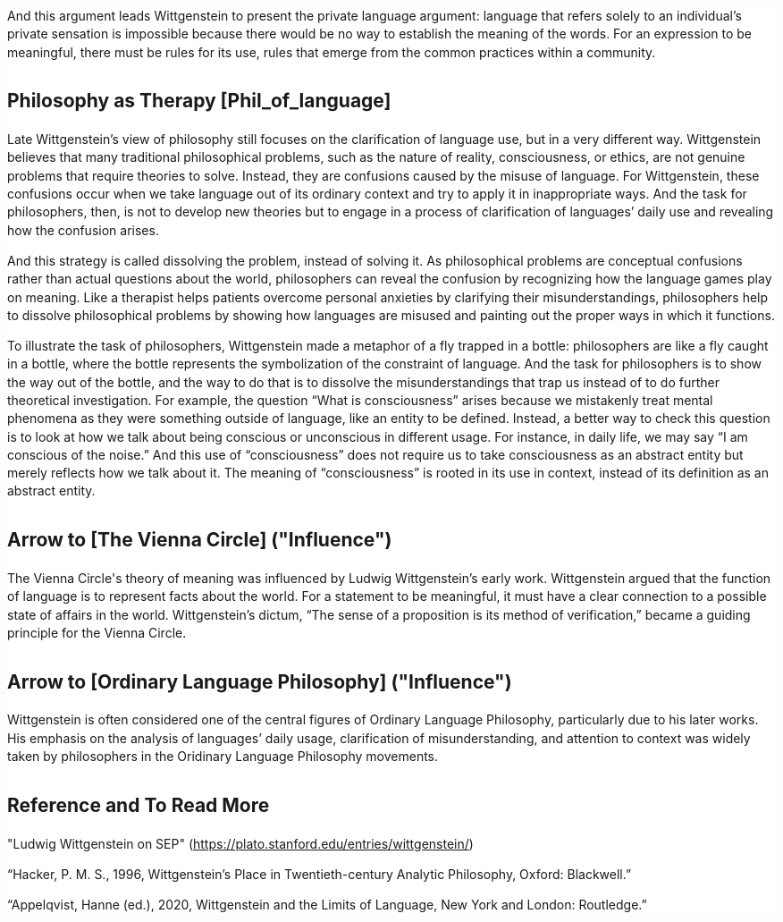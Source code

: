 And this argument leads Wittgenstein to  present the private language argument: language that refers solely to an individual’s private sensation is impossible because there would be no way to establish the meaning of the words. For an expression to be meaningful, there must be rules for its use, rules that emerge from the common practices within a community. 

## Philosophy as Therapy [Phil_of_language]
Late Wittgenstein’s view of philosophy still focuses on the clarification of language use, but in a very different way. Wittgenstein believes that many traditional philosophical problems, such as the nature of reality, consciousness, or ethics, are not genuine problems that require theories to solve. Instead, they are confusions caused by the misuse of language. For Wittgenstein, these confusions occur when we take language out of its ordinary context and try to apply it in inappropriate ways. And the task for philosophers, then, is not to develop new theories but to engage in a process of clarification of languages’ daily use and revealing how the confusion arises.

And this strategy is called dissolving the problem, instead of solving it. As philosophical problems are conceptual confusions rather than actual questions about the world, philosophers can reveal the confusion by recognizing how the language games play on meaning. Like a therapist helps patients overcome personal anxieties by clarifying their misunderstandings, philosophers help to dissolve philosophical problems by showing how languages are misused and painting out the proper ways in which it functions. 
	
To illustrate the task of philosophers, Wittgenstein made a metaphor of a fly trapped in a bottle: philosophers are like a fly caught in a bottle, where the bottle represents the symbolization of the constraint of language. And the task for philosophers is to show the way out of the bottle, and the way to do that is to dissolve the misunderstandings that trap us instead of to do further theoretical investigation. For example, the question “What is consciousness” arises because we mistakenly treat mental phenomena as they were something outside of language, like an entity to be defined. Instead, a better way to check this question is to look at how we talk about being conscious or unconscious in different usage. For instance, in daily life, we may say “I am conscious of the noise.” And this use of “consciousness” does not require us to take consciousness as an abstract entity but merely reflects how we talk about it. The meaning of “consciousness” is rooted in its use in context, instead of its definition as an abstract entity.

## Arrow to [The Vienna Circle] ("Influence")
The Vienna Circle's theory of meaning was influenced by Ludwig Wittgenstein’s early work. Wittgenstein argued that the function of language is to represent facts about the world. For a statement to be meaningful, it must have a clear connection to a possible state of affairs in the world. Wittgenstein’s dictum, “The sense of a proposition is its method of verification,” became a guiding principle for the Vienna Circle.

## Arrow to [Ordinary Language Philosophy] ("Influence")
Wittgenstein is often considered one of the central figures of Ordinary Language Philosophy, particularly due to his later works. His emphasis on the analysis of languages’ daily usage,  clarification of misunderstanding, and attention to context was widely taken by philosophers in the Oridinary Language Philosophy movements.

## Reference and To Read More
"Ludwig Wittgenstein on SEP" (https://plato.stanford.edu/entries/wittgenstein/) 

“Hacker, P. M. S., 1996, Wittgenstein’s Place in Twentieth-century Analytic Philosophy, Oxford: Blackwell.”

“Appelqvist, Hanne (ed.), 2020, Wittgenstein and the Limits of Language, New York and London: Routledge.”
 












